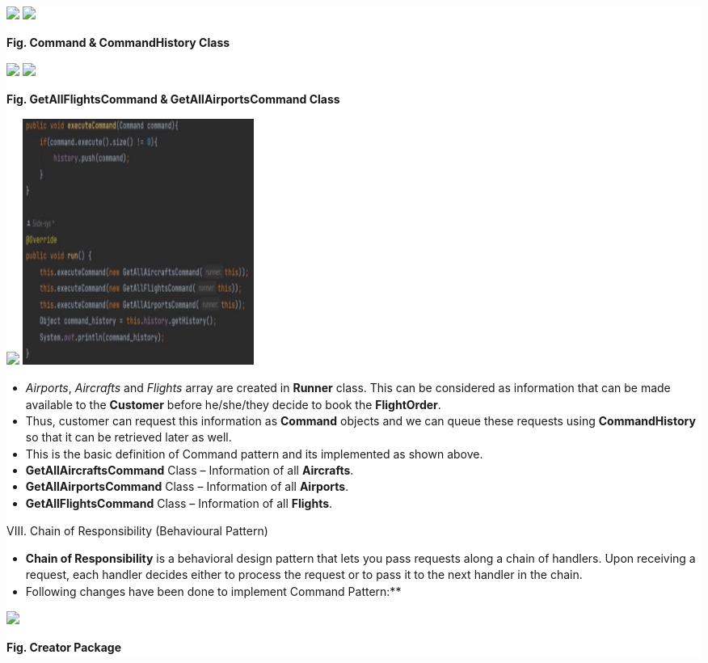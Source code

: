 ![](screenshots/Aspose.Words.811ed695-e7f6-46e8-9964-469145352929.020.png) ![](screenshots/Aspose.Words.811ed695-e7f6-46e8-9964-469145352929.021.png)

**Fig. Command & CommandHistory Class**

![](screenshots/Aspose.Words.811ed695-e7f6-46e8-9964-469145352929.022.png) ![](screenshots/Aspose.Words.811ed695-e7f6-46e8-9964-469145352929.023.png)

**Fig. GetAllFlightsCommand & GetAllAirportsCommand Class**

![](screenshots/Aspose.Words.811ed695-e7f6-46e8-9964-469145352929.024.png) ![](screenshots/Aspose.Words.811ed695-e7f6-46e8-9964-469145352929.025.jpeg)

- *Airports*, *Aircrafts* and *Flights* array are created in **Runner** class. This can be considered as information that can be made available to the **Customer** before he/she/they decide to book the **FlightOrder**. 
- Thus, customer can request this information as **Command** objects and we can queue these requests using **CommandHistory** so that it can be retrieved later as well.  
- This is the basic definition of Command pattern and its implemented as shown above. 
- **GetAllAircraftsCommand** Class – Information of all **Aircrafts**. 
- **GetAllAirportsCommand** Class – Information of all **Airports**. 
- **GetAllFlightsCommand** Class – Information of all **Flights**. 

VIII.  Chain of Responsibility (Behavioural Pattern) 

- **Chain of Responsibility** is a behavioral design pattern that lets you pass requests along a chain of handlers. Upon receiving a request, each handler decides either to process the request or to pass it to the next handler in the chain. 
- Following changes have been done to implement Command Pattern:** 

![](screenshots/Aspose.Words.811ed695-e7f6-46e8-9964-469145352929.026.png)

**Fig. Creator Package**
